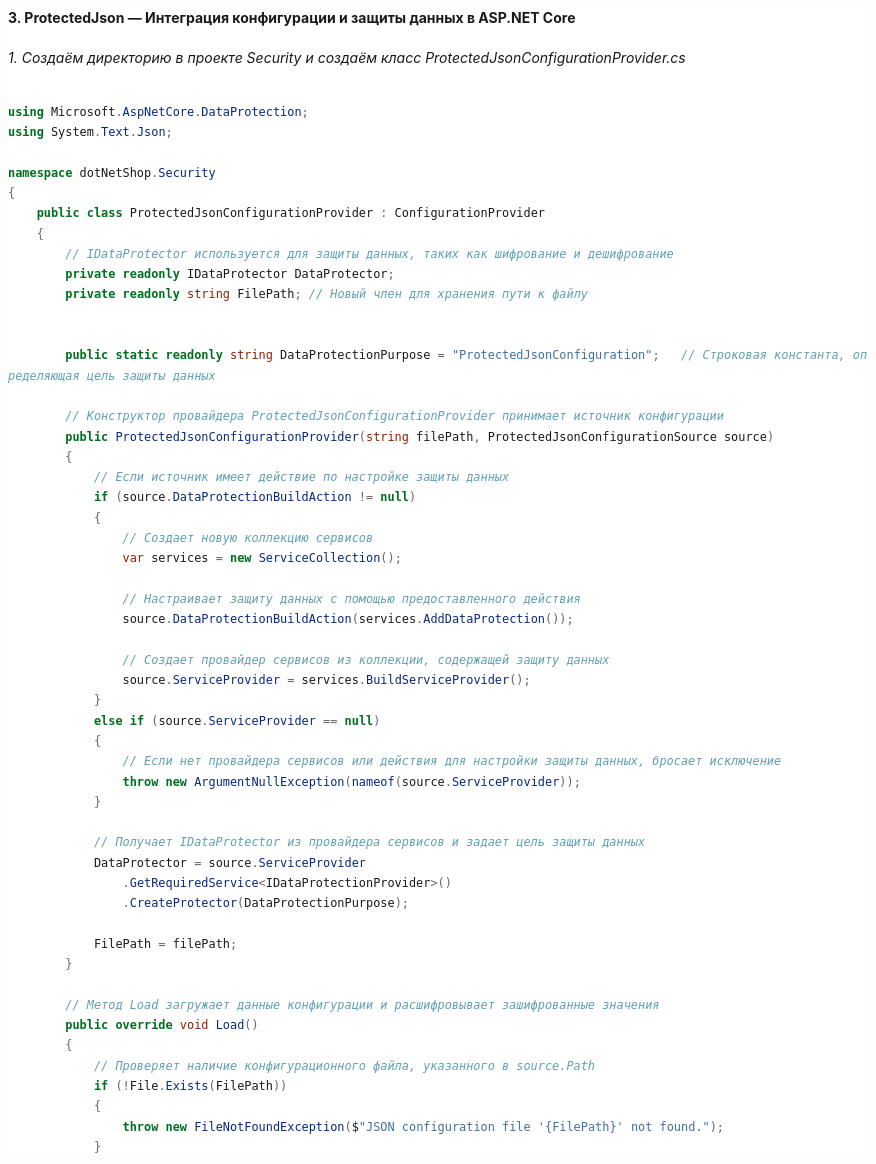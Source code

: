

#### 3. ProtectedJson — Интеграция конфигурации и защиты данных в ASP.NET Core

###### 1. Создаём директорию в проекте Security и создаём класс ProtectedJsonConfigurationProvider.cs

```cs
using Microsoft.AspNetCore.DataProtection;
using System.Text.Json;

namespace dotNetShop.Security
{
	public class ProtectedJsonConfigurationProvider : ConfigurationProvider
	{
		// IDataProtector используется для защиты данных, таких как шифрование и дешифрование
		private readonly IDataProtector DataProtector;
        private readonly string FilePath; // Новый член для хранения пути к файлу

                                          
        public static readonly string DataProtectionPurpose = "ProtectedJsonConfiguration";   // Строковая константа, определяющая цель защиты данных

        // Конструктор провайдера ProtectedJsonConfigurationProvider принимает источник конфигурации
        public ProtectedJsonConfigurationProvider(string filePath, ProtectedJsonConfigurationSource source)
		{
			// Если источник имеет действие по настройке защиты данных
			if (source.DataProtectionBuildAction != null)
			{
				// Создает новую коллекцию сервисов
				var services = new ServiceCollection();

				// Настраивает защиту данных с помощью предоставленного действия
				source.DataProtectionBuildAction(services.AddDataProtection());

				// Создает провайдер сервисов из коллекции, содержащей защиту данных
				source.ServiceProvider = services.BuildServiceProvider();
			}
			else if (source.ServiceProvider == null)
			{
				// Если нет провайдера сервисов или действия для настройки защиты данных, бросает исключение
				throw new ArgumentNullException(nameof(source.ServiceProvider));
			}

			// Получает IDataProtector из провайдера сервисов и задает цель защиты данных
			DataProtector = source.ServiceProvider
				.GetRequiredService<IDataProtectionProvider>()
				.CreateProtector(DataProtectionPurpose);

            FilePath = filePath;
        }

        // Метод Load загружает данные конфигурации и расшифровывает зашифрованные значения
        public override void Load()
        {
            // Проверяет наличие конфигурационного файла, указанного в source.Path
            if (!File.Exists(FilePath))
            {
                throw new FileNotFoundException($"JSON configuration file '{FilePath}' not found.");
            }
```